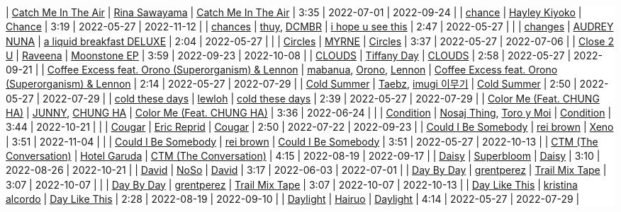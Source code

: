 | [Catch Me In The Air](https://open.spotify.com/track/6VRfsebyIwzt9otSvcuV87) | [Rina Sawayama](https://open.spotify.com/artist/2KEqzdPS7M5YwGmiuPTdr5) | [Catch Me In The Air](https://open.spotify.com/album/31uMGaqlOlC9QcKG8e7aVq) | 3:35 | 2022-07-01 | 2022-09-24 |
| [chance](https://open.spotify.com/track/6I1Q5mSAvXveekghOaTUoR) | [Hayley Kiyoko](https://open.spotify.com/artist/3LjhVl7GzYsza1biQjTpaN) | [Chance](https://open.spotify.com/album/5asOQyea3S0k6bgt2nTK9Y) | 3:19 | 2022-05-27 | 2022-11-12 |
| [chances](https://open.spotify.com/track/3PPD1wg591kQnsws16mlkS) | [thuy](https://open.spotify.com/artist/3R80OE4RViOWbnuvqh0j8a), [DCMBR](https://open.spotify.com/artist/6sjYoprgk0hVjBA77kIXUr) | [i hope u see this](https://open.spotify.com/album/2nYJj90btoAVA4UE0GWz8P) | 2:47 | 2022-05-27 |  |
| [changes](https://open.spotify.com/track/3fuaISGMWzSNjkcdeUJUb9) | [AUDREY NUNA](https://open.spotify.com/artist/0Wwji82sLA0Hcvtuak3omb) | [a liquid breakfast DELUXE](https://open.spotify.com/album/6LDit3vNb3nWRCNza4IfHj) | 2:04 | 2022-05-27 |  |
| [Circles](https://open.spotify.com/track/3oRFASmKBxhLj1vlsyCJ3m) | [MYRNE](https://open.spotify.com/artist/41DKMtAnhVo7aDeluAHDJg) | [Circles](https://open.spotify.com/album/7Mrf0iOJdb2suGyWSCq96u) | 3:37 | 2022-05-27 | 2022-07-06 |
| [Close 2 U](https://open.spotify.com/track/7rgvhF2a3WjRkRtx2lndyc) | [Raveena](https://open.spotify.com/artist/2kQnsbKnIiMahOetwlfcaS) | [Moonstone EP](https://open.spotify.com/album/0YdgyT5LFI48qP4bo6Rd74) | 3:59 | 2022-09-23 | 2022-10-08 |
| [CLOUDS](https://open.spotify.com/track/43HB7iatxULhCqqIu7ouQT) | [Tiffany Day](https://open.spotify.com/artist/5D5Qbe1lf3aMnLsPSzXItu) | [CLOUDS](https://open.spotify.com/album/20oky0BNN8ohXkjRUL216l) | 2:58 | 2022-05-27 | 2022-09-21 |
| [Coffee Excess feat\. Orono \(Superorganism\) & Lennon](https://open.spotify.com/track/66lOGYNWhKurI1s4izrkdw) | [mabanua](https://open.spotify.com/artist/1lBnm3edbDJ7KbWSHzSGQP), [Orono](https://open.spotify.com/artist/0CqXZXwwLrqnlXqHrVm8ux), [Lennon](https://open.spotify.com/artist/3nPGCD8cnUmkXAmoQx2DbO) | [Coffee Excess feat\. Orono \(Superorganism\) & Lennon](https://open.spotify.com/album/1sdMAIlIq8yc3pU8eixDI1) | 2:14 | 2022-05-27 | 2022-07-29 |
| [Cold Summer](https://open.spotify.com/track/0njTgAO37O9EWgSwbGAlym) | [Taebz](https://open.spotify.com/artist/5L6UHAq53G5zTorqTxO9Pk), [imugi 이무기](https://open.spotify.com/artist/2rQUmy9WBe1uoPy8y3Wsy8) | [Cold Summer](https://open.spotify.com/album/6SJRBZoVNsiaeVfuozUOZ6) | 2:50 | 2022-05-27 | 2022-07-29 |
| [cold these days](https://open.spotify.com/track/2DuEsvRGpecluVnVcTYSlo) | [lewloh](https://open.spotify.com/artist/31TM5zBknJ7ZInbxnR0rlX) | [cold these days](https://open.spotify.com/album/4dDsxyUy0txDeucJuGb5aD) | 2:39 | 2022-05-27 | 2022-07-29 |
| [Color Me \(Feat\. CHUNG HA\)](https://open.spotify.com/track/0TtH1ocl5B20kKHiqPNELw) | [JUNNY](https://open.spotify.com/artist/0lgENJQUkqkDbpsTYEayOr), [CHUNG HA](https://open.spotify.com/artist/2PSJ6YriU7JsFucxACpU7Y) | [Color Me \(Feat\. CHUNG HA\)](https://open.spotify.com/album/1SOyPMNJgR1RtmSJwJtT0b) | 3:36 | 2022-06-24 |  |
| [Condition](https://open.spotify.com/track/1wQ6S5SPsqwH1tq5KVzTuj) | [Nosaj Thing](https://open.spotify.com/artist/0IVapwlnM3dEOiMsHXsghT), [Toro y Moi](https://open.spotify.com/artist/6O4EGCCb6DoIiR6B1QCQgp) | [Condition](https://open.spotify.com/album/4SeGILepZRhket1VhSA8DV) | 3:44 | 2022-10-21 |  |
| [Cougar](https://open.spotify.com/track/6vpbR7ppnFZ0OQ3QF3c6Jf) | [Eric Reprid](https://open.spotify.com/artist/1f2Bnuuv7FxEx2x8iiEBzR) | [Cougar](https://open.spotify.com/album/3Muji1llzu5xew9ONMfsQD) | 2:50 | 2022-07-22 | 2022-09-23 |
| [Could I Be Somebody](https://open.spotify.com/track/5EvZrVjfMe8Ie42gqwJXF9) | [rei brown](https://open.spotify.com/artist/4N7IToHBlPXqlrXiv1Nij6) | [Xeno](https://open.spotify.com/album/54DKeR5680lyfCrx7Gpmfr) | 3:51 | 2022-11-04 |  |
| [Could I Be Somebody](https://open.spotify.com/track/6TvlnHlc0fTKhPso76QXH3) | [rei brown](https://open.spotify.com/artist/4N7IToHBlPXqlrXiv1Nij6) | [Could I Be Somebody](https://open.spotify.com/album/3BER8UXEGBHmP9RFXKsugn) | 3:51 | 2022-05-27 | 2022-10-13 |
| [CTM \(The Conversation\)](https://open.spotify.com/track/4VWQSKCPDyyr5YEFWc2m5Z) | [Hotel Garuda](https://open.spotify.com/artist/73tITL3u5T35u309PLpN6K) | [CTM \(The Conversation\)](https://open.spotify.com/album/03bYP4Du4i6U2ZiJ3QKhF0) | 4:15 | 2022-08-19 | 2022-09-17 |
| [Daisy](https://open.spotify.com/track/57qEVblwTQpaR09g1XR2YT) | [Superbloom](https://open.spotify.com/artist/3xdggitmc1vFAChxAwhIIL) | [Daisy](https://open.spotify.com/album/5IcszA2oS2W638Ii5h25gZ) | 3:10 | 2022-08-26 | 2022-10-21 |
| [David](https://open.spotify.com/track/6NmPTgi8MsQL38JslZJEqV) | [NoSo](https://open.spotify.com/artist/09Wl9YiRr5l1rChWktQD4o) | [David](https://open.spotify.com/album/6nKphWfsj3KEOJo6wkjPb5) | 3:17 | 2022-06-03 | 2022-07-01 |
| [Day By Day](https://open.spotify.com/track/79oft65PDY4LL7MoLQ6Nxp) | [grentperez](https://open.spotify.com/artist/73BLwSX6gsNeVzS7DgI4xe) | [Trail Mix Tape](https://open.spotify.com/album/7o1kPZMhYTeD78xeKZ6hm6) | 3:07 | 2022-10-07 |  |
| [Day By Day](https://open.spotify.com/track/7t6NSZQArTCYimaQmfwS0S) | [grentperez](https://open.spotify.com/artist/73BLwSX6gsNeVzS7DgI4xe) | [Trail Mix Tape](https://open.spotify.com/album/7qeL0K9UlZMlfo7GS6127i) | 3:07 | 2022-10-07 | 2022-10-13 |
| [Day Like This](https://open.spotify.com/track/2QZ0YOuXUtfLY3cilsD3qu) | [kristina alcordo](https://open.spotify.com/artist/3y6KP6ZPC8SskJTCNAkFNs) | [Day Like This](https://open.spotify.com/album/6XXha8DIiLzRXNIxFFLpV8) | 2:28 | 2022-08-19 | 2022-09-10 |
| [Daylight](https://open.spotify.com/track/4uiv2t9iLd5nSdtB7GS7dN) | [Hairuo](https://open.spotify.com/artist/6Fvx2mF6BxSJy4IzISzZOI) | [Daylight](https://open.spotify.com/album/6vsNYqMvrHtdr9Eb7AxPfE) | 4:14 | 2022-05-27 | 2022-07-29 |
